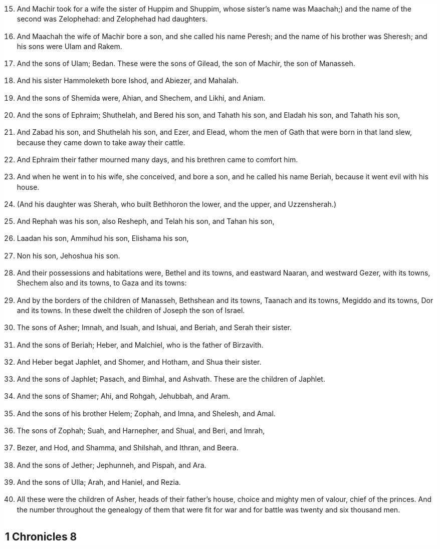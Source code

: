 15. And Machir took for a wife the sister of Huppim and Shuppim, whose sister’s name was Maachah;) and the name of the second was Zelophehad: and Zelophehad had daughters.

16. And Maachah the wife of Machir bore a son, and she called his name Peresh; and the name of his brother was Sheresh; and his sons were Ulam and Rakem.

17. And the sons of Ulam; Bedan. These were the sons of Gilead, the son of Machir, the son of Manasseh.

18. And his sister Hammoleketh bore Ishod, and Abiezer, and Mahalah.

19. And the sons of Shemida were, Ahian, and Shechem, and Likhi, and Aniam.

20. And the sons of Ephraim; Shuthelah, and Bered his son, and Tahath his son, and Eladah his son, and Tahath his son,

21. And Zabad his son, and Shuthelah his son, and Ezer, and Elead, whom the men of Gath that were born in that land slew, because they came down to take away their cattle.

22. And Ephraim their father mourned many days, and his brethren came to comfort him.

23. And when he went in to his wife, she conceived, and bore a son, and he called his name Beriah, because it went evil with his house.

24. (And his daughter was Sherah, who built Bethhoron the lower, and the upper, and Uzzensherah.)

25. And Rephah was his son, also Resheph, and Telah his son, and Tahan his son,

26. Laadan his son, Ammihud his son, Elishama his son,

27. Non his son, Jehoshua his son. 

28. And their possessions and habitations were, Bethel and its towns, and eastward Naaran, and westward Gezer, with its towns, Shechem also and its towns, to Gaza and its towns: 

29. And by the borders of the children of Manasseh, Bethshean and its towns, Taanach and its towns, Megiddo and its towns, Dor and its towns. In these dwelt the children of Joseph the son of Israel. 

30. The sons of Asher; Imnah, and Isuah, and Ishuai, and Beriah, and Serah their sister.

31. And the sons of Beriah; Heber, and Malchiel, who is the father of Birzavith.

32. And Heber begat Japhlet, and Shomer, and Hotham, and Shua their sister.

33. And the sons of Japhlet; Pasach, and Bimhal, and Ashvath. These are the children of Japhlet.

34. And the sons of Shamer; Ahi, and Rohgah, Jehubbah, and Aram.

35. And the sons of his brother Helem; Zophah, and Imna, and Shelesh, and Amal.

36. The sons of Zophah; Suah, and Harnepher, and Shual, and Beri, and Imrah,

37. Bezer, and Hod, and Shamma, and Shilshah, and Ithran, and Beera.

38. And the sons of Jether; Jephunneh, and Pispah, and Ara.

39. And the sons of Ulla; Arah, and Haniel, and Rezia.

40. All these were the children of Asher, heads of their father’s house, choice and mighty men of valour, chief of the princes. And the number throughout the genealogy of them that were fit for war and for battle was twenty and six thousand men.

## 1 Chronicles 8

